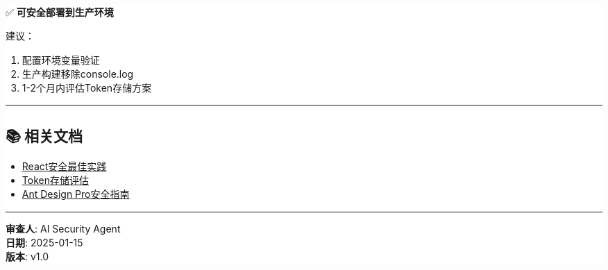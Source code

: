✅ **可安全部署到生产环境**

建议：
1. 配置环境变量验证
2. 生产构建移除console.log
3. 1-2个月内评估Token存储方案

---

## 📚 相关文档

- [React安全最佳实践](https://react.dev/learn/security)
- [Token存储评估](./TOKEN-STORAGE-EVALUATION.md)
- [Ant Design Pro安全指南](https://pro.ant.design/docs/security)

---

**审查人**: AI Security Agent  
**日期**: 2025-01-15  
**版本**: v1.0

